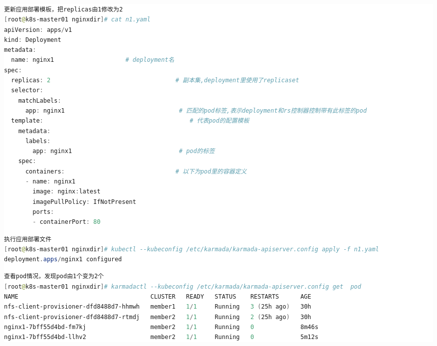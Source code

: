 ~~~powershell
更新应用部署模板，把replicas由1修改为2
[root@k8s-master01 nginxdir]# cat n1.yaml
apiVersion: apps/v1
kind: Deployment
metadata:
  name: nginx1                    # deployment名
spec:
  replicas: 2                                   # 副本集,deployment里使用了replicaset
  selector:
    matchLabels:
      app: nginx1                                # 匹配的pod标签,表示deployment和rs控制器控制带有此标签的pod
  template:                                         # 代表pod的配置模板
    metadata:
      labels:
        app: nginx1                              # pod的标签
    spec:
      containers:                               # 以下为pod里的容器定义
      - name: nginx1
        image: nginx:latest
        imagePullPolicy: IfNotPresent
        ports:
        - containerPort: 80
~~~



~~~powershell
执行应用部署文件
[root@k8s-master01 nginxdir]# kubectl --kubeconfig /etc/karmada/karmada-apiserver.config apply -f n1.yaml
deployment.apps/nginx1 configured
~~~



~~~powershell
查看pod情况，发现pod由1个变为2个
[root@k8s-master01 nginxdir]# karmadactl --kubeconfig /etc/karmada/karmada-apiserver.config get  pod
NAME                                     CLUSTER   READY   STATUS    RESTARTS      AGE
nfs-client-provisioner-dfd8488d7-hhmwh   member1   1/1     Running   3 (25h ago)   30h
nfs-client-provisioner-dfd8488d7-rtmdj   member2   1/1     Running   2 (25h ago)   30h
nginx1-7bff55d4bd-fm7kj                  member2   1/1     Running   0             8m46s
nginx1-7bff55d4bd-llhv2                  member2   1/1     Running   0             5m12s
~~~

